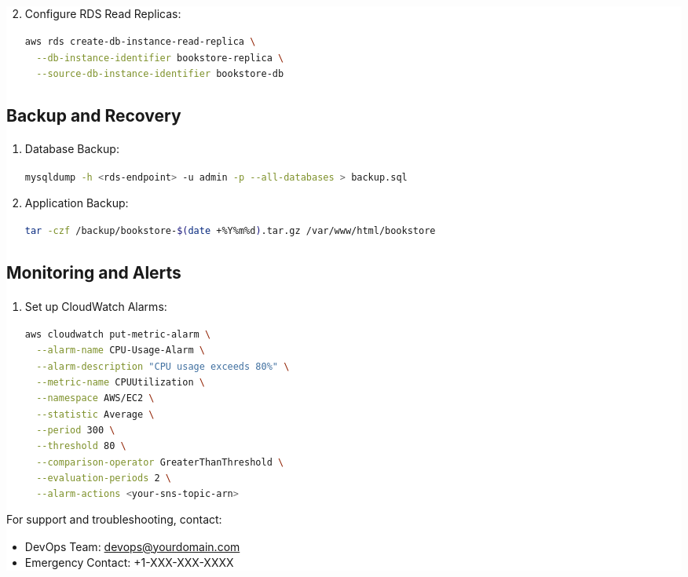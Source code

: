 2. Configure RDS Read Replicas:
   ```bash
   aws rds create-db-instance-read-replica \
     --db-instance-identifier bookstore-replica \
     --source-db-instance-identifier bookstore-db
   ```

## Backup and Recovery

1. Database Backup:
   ```bash
   mysqldump -h <rds-endpoint> -u admin -p --all-databases > backup.sql
   ```

2. Application Backup:
   ```bash
   tar -czf /backup/bookstore-$(date +%Y%m%d).tar.gz /var/www/html/bookstore
   ```

## Monitoring and Alerts

1. Set up CloudWatch Alarms:
   ```bash
   aws cloudwatch put-metric-alarm \
     --alarm-name CPU-Usage-Alarm \
     --alarm-description "CPU usage exceeds 80%" \
     --metric-name CPUUtilization \
     --namespace AWS/EC2 \
     --statistic Average \
     --period 300 \
     --threshold 80 \
     --comparison-operator GreaterThanThreshold \
     --evaluation-periods 2 \
     --alarm-actions <your-sns-topic-arn>
   ```

For support and troubleshooting, contact:
- DevOps Team: devops@yourdomain.com
- Emergency Contact: +1-XXX-XXX-XXXX 